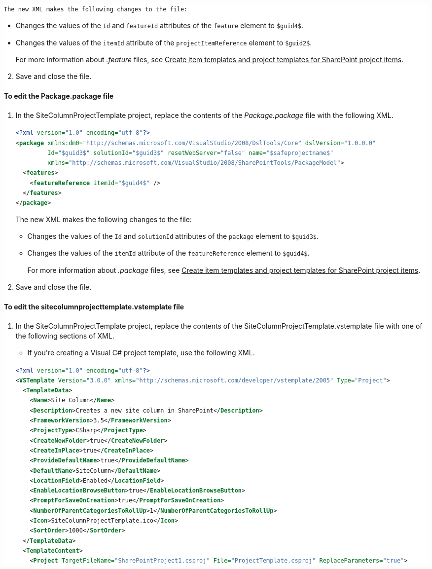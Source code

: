     The new XML makes the following changes to the file:

   - Changes the values of the `Id` and `featureId` attributes of the `feature` element to `$guid4$`.

   - Changes the values of the `itemId` attribute of the `projectItemReference` element to `$guid2$`.

     For more information about *.feature* files, see [Create item templates and project templates for SharePoint project items](../sharepoint/creating-item-templates-and-project-templates-for-sharepoint-project-items.md).

2. Save and close the file.

#### To edit the Package.package file

1. In the SiteColumnProjectTemplate project, replace the contents of the *Package.package* file with the following XML.

   ```xml
   <?xml version="1.0" encoding="utf-8"?>
   <package xmlns:dm0="http://schemas.microsoft.com/VisualStudio/2008/DslTools/Core" dslVersion="1.0.0.0"
            Id="$guid3$" solutionId="$guid3$" resetWebServer="false" name="$safeprojectname$"
            xmlns="http://schemas.microsoft.com/VisualStudio/2008/SharePointTools/PackageModel">
     <features>
       <featureReference itemId="$guid4$" />
     </features>
   </package>
   ```

    The new XML makes the following changes to the file:

   - Changes the values of the `Id` and `solutionId` attributes of the `package` element to `$guid3$`.

   - Changes the values of the `itemId` attribute of the `featureReference` element to `$guid4$`.

     For more information about *.package* files, see [Create item templates and project templates for SharePoint project items](../sharepoint/creating-item-templates-and-project-templates-for-sharepoint-project-items.md).

2. Save and close the file.

#### To edit the sitecolumnprojecttemplate.vstemplate file

1. In the SiteColumnProjectTemplate project, replace the contents of the SiteColumnProjectTemplate.vstemplate file with one of the following sections of XML.

   - If you're creating a Visual C# project template, use the following XML.

   ```xml
   <?xml version="1.0" encoding="utf-8"?>
   <VSTemplate Version="3.0.0" xmlns="http://schemas.microsoft.com/developer/vstemplate/2005" Type="Project">
     <TemplateData>
       <Name>Site Column</Name>
       <Description>Creates a new site column in SharePoint</Description>
       <FrameworkVersion>3.5</FrameworkVersion>
       <ProjectType>CSharp</ProjectType>
       <CreateNewFolder>true</CreateNewFolder>
       <CreateInPlace>true</CreateInPlace>
       <ProvideDefaultName>true</ProvideDefaultName>
       <DefaultName>SiteColumn</DefaultName>
       <LocationField>Enabled</LocationField>
       <EnableLocationBrowseButton>true</EnableLocationBrowseButton>
       <PromptForSaveOnCreation>true</PromptForSaveOnCreation>
       <NumberOfParentCategoriesToRollUp>1</NumberOfParentCategoriesToRollUp>
       <Icon>SiteColumnProjectTemplate.ico</Icon>
       <SortOrder>1000</SortOrder>
     </TemplateData>
     <TemplateContent>
       <Project TargetFileName="SharePointProject1.csproj" File="ProjectTemplate.csproj" ReplaceParameters="true">
   ```